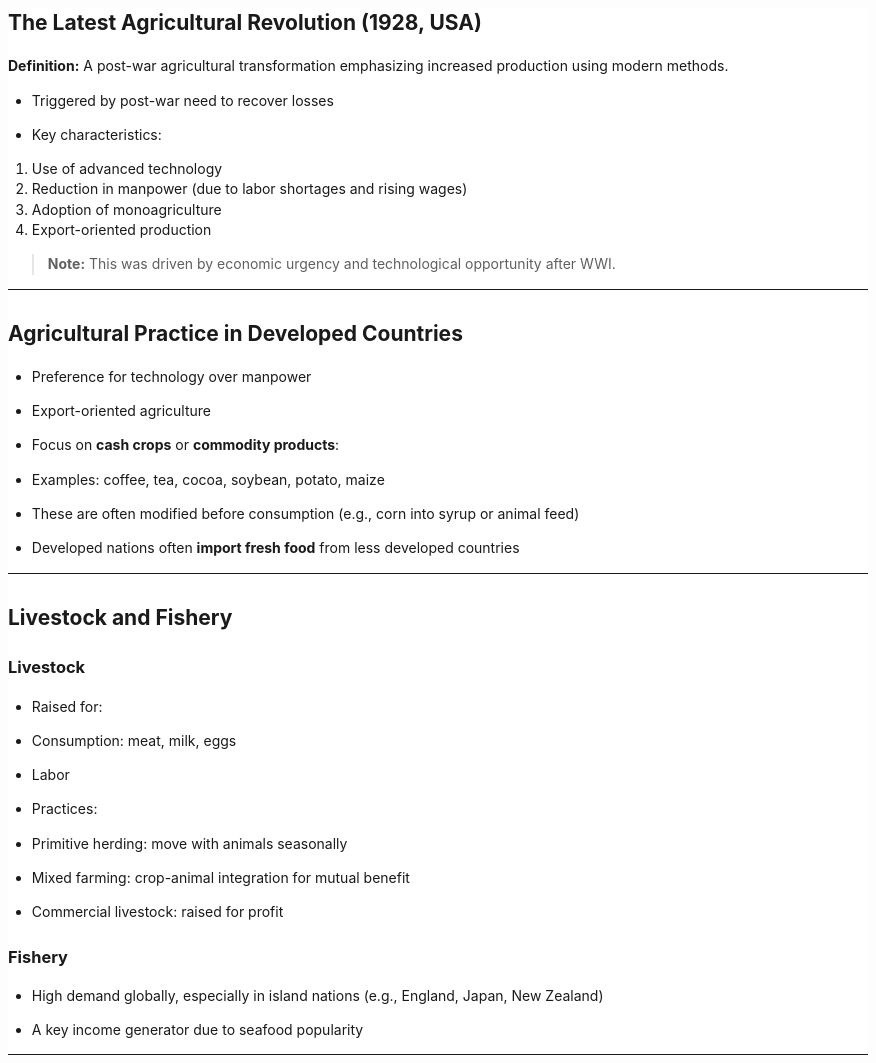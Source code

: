 
## The Latest Agricultural Revolution (1928, USA)

**Definition:** A post-war agricultural transformation emphasizing increased production using modern methods.

- Triggered by post-war need to recover losses

- Key characteristics:

1. Use of advanced technology
2. Reduction in manpower (due to labor shortages and rising wages)
3. Adoption of monoagriculture
4. Export-oriented production

>  **Note:** This was driven by economic urgency and technological opportunity after WWI.

---

## Agricultural Practice in Developed Countries

- Preference for technology over manpower

- Export-oriented agriculture

- Focus on **cash crops** or **commodity products**:

- Examples: coffee, tea, cocoa, soybean, potato, maize

- These are often modified before consumption (e.g., corn into syrup or animal feed)

- Developed nations often **import fresh food** from less developed countries

---

## Livestock and Fishery

### Livestock

- Raised for:

- Consumption: meat, milk, eggs

- Labor

- Practices:

- Primitive herding: move with animals seasonally

- Mixed farming: crop-animal integration for mutual benefit

- Commercial livestock: raised for profit

### Fishery

- High demand globally, especially in island nations (e.g., England, Japan, New Zealand)

- A key income generator due to seafood popularity

---